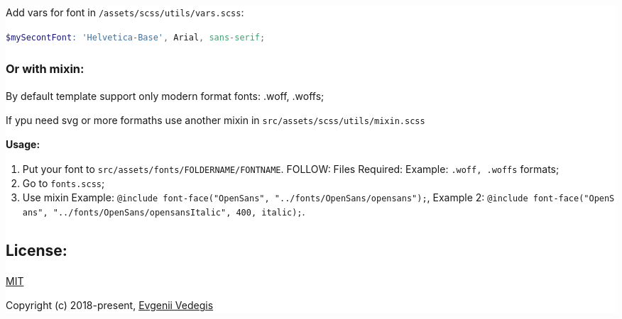 Add vars for font in `/assets/scss/utils/vars.scss`:

```scss
$mySecontFont: 'Helvetica-Base', Arial, sans-serif;
```

### Or with mixin:

By default template support only modern format fonts: .woff, .woffs;

If ypu need svg or more formaths use another mixin in `src/assets/scss/utils/mixin.scss`

**Usage:**

1. Put your font to `src/assets/fonts/FOLDERNAME/FONTNAME`.
   FOLLOW: Files Required:
   Example: `.woff, .woffs` formats;
2. Go to `fonts.scss`;
3. Use mixin
   Example: `@include font-face("OpenSans", "../fonts/OpenSans/opensans");`,
   Example 2: `@include font-face("OpenSans", "../fonts/OpenSans/opensansItalic", 400, italic);`.

## License:

[MIT](./LICENSE)

Copyright (c) 2018-present, [Evgenii Vedegis](https://github.com/vedees)

[buymeacoffee-shield]: https://www.buymeacoffee.com/assets/img/guidelines/download-assets-sm-2.svg
[buymeacoffee]: https://www.buymeacoffee.com/vedegis
